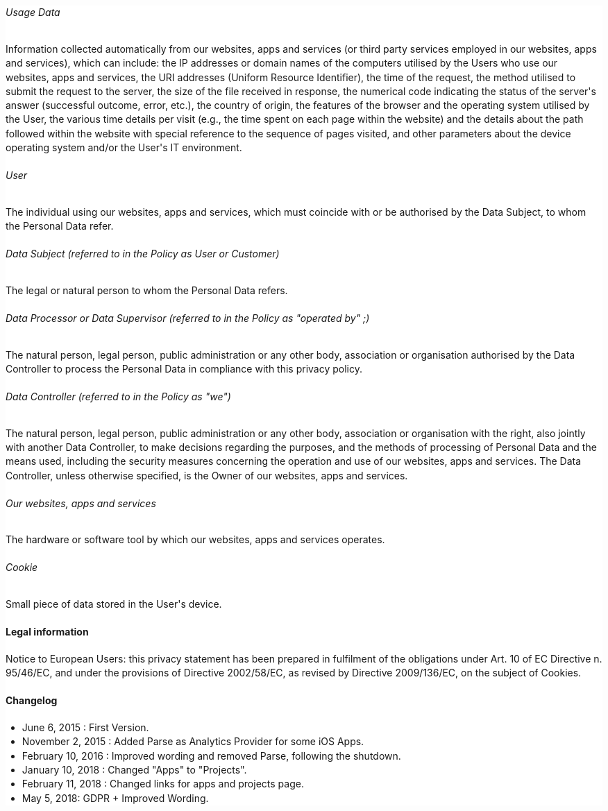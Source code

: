 ###### Usage Data

Information collected automatically from our websites, apps and services (or third party services employed in our websites, apps and services), which can include: the IP addresses or domain names of the computers utilised by the Users who use our websites, apps and services, the URI addresses (Uniform Resource Identifier), the time of the request, the method utilised to submit the request to the server, the size of the file received in response, the numerical code indicating the status of the server's answer (successful outcome, error, etc.), the country of origin, the features of the browser and the operating system utilised by the User, the various time details per visit (e.g., the time spent on each page within the website) and the details about the path followed within the website with special reference to the sequence of pages visited, and other parameters about the device operating system and/or the User's IT environment.

###### User

The individual using our websites, apps and services, which must coincide with or be authorised by the Data Subject, to whom the Personal Data refer.

###### Data Subject (referred to in the Policy as User or Customer)

The legal or natural person to whom the Personal Data refers.

###### Data Processor or Data Supervisor (referred to in the Policy as "operated by" ;)

The natural person, legal person, public administration or any other body, association or organisation authorised by the Data Controller to process the Personal Data in compliance with this privacy policy.

###### Data Controller (referred to in the Policy as "we")

The natural person, legal person, public administration or any other body, association or organisation with the right, also jointly with another Data Controller, to make decisions regarding the purposes, and the methods of processing of Personal Data and the means used, including the security measures concerning the operation and use of our websites, apps and services. The Data Controller, unless otherwise specified, is the Owner of our websites, apps and services.

###### Our websites, apps and services

The hardware or software tool by which our websites, apps and services operates.

###### Cookie

Small piece of data stored in the User's device.

#### Legal information

Notice to European Users: this privacy statement has been prepared in fulfilment of the obligations under Art. 10 of EC Directive n. 95/46/EC, and under the provisions of Directive 2002/58/EC, as revised by Directive 2009/136/EC, on the subject of Cookies.

#### Changelog

* June 6, 2015 : First Version.
* November 2, 2015 : Added Parse as Analytics Provider for some iOS Apps.
* February 10, 2016 : Improved wording and removed Parse, following the shutdown.
* January 10, 2018 : Changed "Apps" to "Projects".
* February 11, 2018 : Changed links for apps and projects page.
* May 5, 2018: GDPR + Improved Wording.
